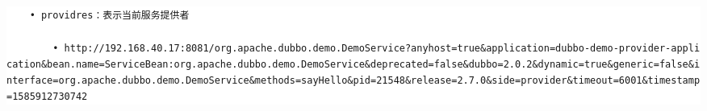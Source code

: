         • providres：表示当前服务提供者
            
            • http://192.168.40.17:8081/org.apache.dubbo.demo.DemoService?anyhost=true&application=dubbo-demo-provider-application&bean.name=ServiceBean:org.apache.dubbo.demo.DemoService&deprecated=false&dubbo=2.0.2&dynamic=true&generic=false&interface=org.apache.dubbo.demo.DemoService&methods=sayHello&pid=21548&release=2.7.0&side=provider&timeout=6001&timestamp=1585912730742

